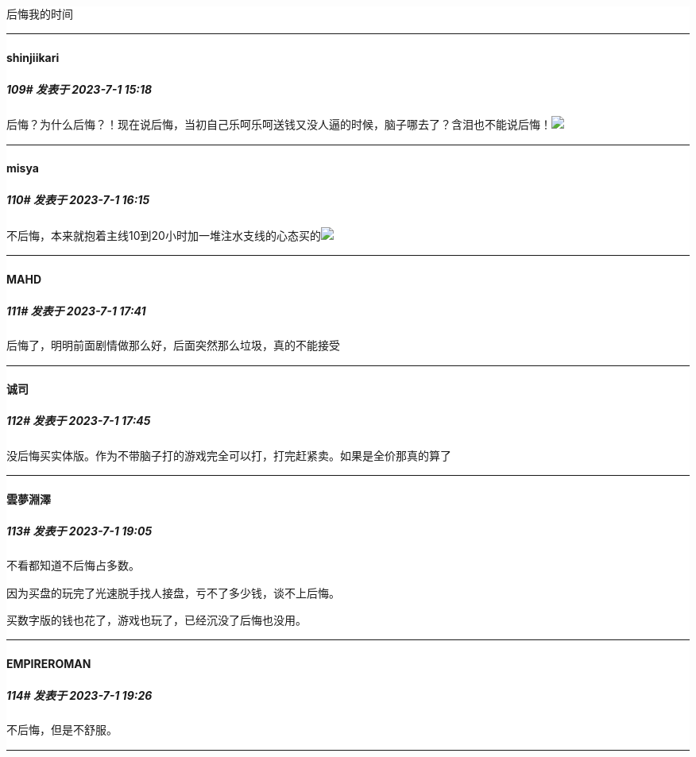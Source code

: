 后悔我的时间


*****

####  shinjiikari  
##### 109#       发表于 2023-7-1 15:18

后悔？为什么后悔？！现在说后悔，当初自己乐呵乐呵送钱又没人逼的时候，脑子哪去了？含泪也不能说后悔！<img src="https://static.saraba1st.com/image/smiley/face2017/067.png" referrerpolicy="no-referrer">


*****

####  misya  
##### 110#       发表于 2023-7-1 16:15

不后悔，本来就抱着主线10到20小时加一堆注水支线的心态买的<img src="https://static.saraba1st.com/image/smiley/face2017/067.png" referrerpolicy="no-referrer">


*****

####  MAHD  
##### 111#       发表于 2023-7-1 17:41

后悔了，明明前面剧情做那么好，后面突然那么垃圾，真的不能接受


*****

####  诚司  
##### 112#       发表于 2023-7-1 17:45

没后悔买实体版。作为不带脑子打的游戏完全可以打，打完赶紧卖。如果是全价那真的算了


*****

####  雲夢淵澤  
##### 113#       发表于 2023-7-1 19:05

不看都知道不后悔占多数。

因为买盘的玩完了光速脱手找人接盘，亏不了多少钱，谈不上后悔。

买数字版的钱也花了，游戏也玩了，已经沉没了后悔也没用。


*****

####  EMPIREROMAN  
##### 114#       发表于 2023-7-1 19:26

不后悔，但是不舒服。


*****
